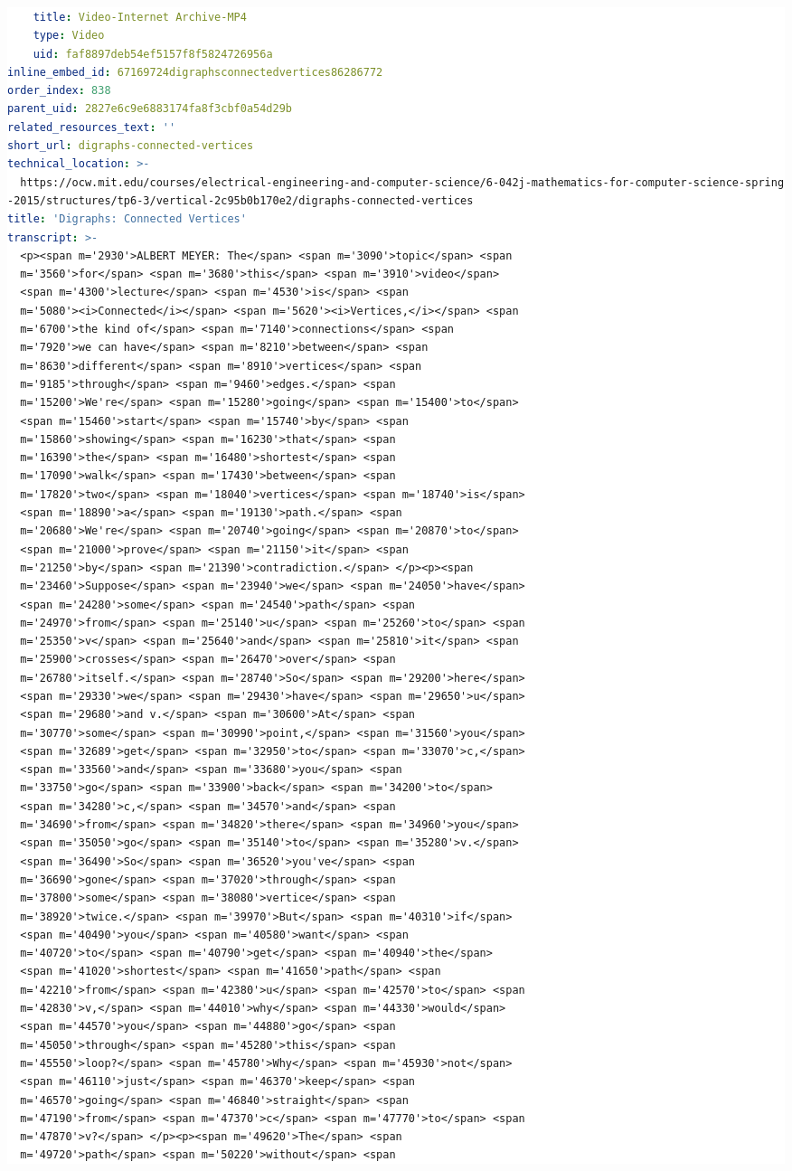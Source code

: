 ```yaml
    title: Video-Internet Archive-MP4
    type: Video
    uid: faf8897deb54ef5157f8f5824726956a
inline_embed_id: 67169724digraphsconnectedvertices86286772
order_index: 838
parent_uid: 2827e6c9e6883174fa8f3cbf0a54d29b
related_resources_text: ''
short_url: digraphs-connected-vertices
technical_location: >-
  https://ocw.mit.edu/courses/electrical-engineering-and-computer-science/6-042j-mathematics-for-computer-science-spring-2015/structures/tp6-3/vertical-2c95b0b170e2/digraphs-connected-vertices
title: 'Digraphs: Connected Vertices'
transcript: >-
  <p><span m='2930'>ALBERT MEYER: The</span> <span m='3090'>topic</span> <span
  m='3560'>for</span> <span m='3680'>this</span> <span m='3910'>video</span>
  <span m='4300'>lecture</span> <span m='4530'>is</span> <span
  m='5080'><i>Connected</i></span> <span m='5620'><i>Vertices,</i></span> <span
  m='6700'>the kind of</span> <span m='7140'>connections</span> <span
  m='7920'>we can have</span> <span m='8210'>between</span> <span
  m='8630'>different</span> <span m='8910'>vertices</span> <span
  m='9185'>through</span> <span m='9460'>edges.</span> <span
  m='15200'>We're</span> <span m='15280'>going</span> <span m='15400'>to</span>
  <span m='15460'>start</span> <span m='15740'>by</span> <span
  m='15860'>showing</span> <span m='16230'>that</span> <span
  m='16390'>the</span> <span m='16480'>shortest</span> <span
  m='17090'>walk</span> <span m='17430'>between</span> <span
  m='17820'>two</span> <span m='18040'>vertices</span> <span m='18740'>is</span>
  <span m='18890'>a</span> <span m='19130'>path.</span> <span
  m='20680'>We're</span> <span m='20740'>going</span> <span m='20870'>to</span>
  <span m='21000'>prove</span> <span m='21150'>it</span> <span
  m='21250'>by</span> <span m='21390'>contradiction.</span> </p><p><span
  m='23460'>Suppose</span> <span m='23940'>we</span> <span m='24050'>have</span>
  <span m='24280'>some</span> <span m='24540'>path</span> <span
  m='24970'>from</span> <span m='25140'>u</span> <span m='25260'>to</span> <span
  m='25350'>v</span> <span m='25640'>and</span> <span m='25810'>it</span> <span
  m='25900'>crosses</span> <span m='26470'>over</span> <span
  m='26780'>itself.</span> <span m='28740'>So</span> <span m='29200'>here</span>
  <span m='29330'>we</span> <span m='29430'>have</span> <span m='29650'>u</span>
  <span m='29680'>and v.</span> <span m='30600'>At</span> <span
  m='30770'>some</span> <span m='30990'>point,</span> <span m='31560'>you</span>
  <span m='32689'>get</span> <span m='32950'>to</span> <span m='33070'>c,</span>
  <span m='33560'>and</span> <span m='33680'>you</span> <span
  m='33750'>go</span> <span m='33900'>back</span> <span m='34200'>to</span>
  <span m='34280'>c,</span> <span m='34570'>and</span> <span
  m='34690'>from</span> <span m='34820'>there</span> <span m='34960'>you</span>
  <span m='35050'>go</span> <span m='35140'>to</span> <span m='35280'>v.</span>
  <span m='36490'>So</span> <span m='36520'>you've</span> <span
  m='36690'>gone</span> <span m='37020'>through</span> <span
  m='37800'>some</span> <span m='38080'>vertice</span> <span
  m='38920'>twice.</span> <span m='39970'>But</span> <span m='40310'>if</span>
  <span m='40490'>you</span> <span m='40580'>want</span> <span
  m='40720'>to</span> <span m='40790'>get</span> <span m='40940'>the</span>
  <span m='41020'>shortest</span> <span m='41650'>path</span> <span
  m='42210'>from</span> <span m='42380'>u</span> <span m='42570'>to</span> <span
  m='42830'>v,</span> <span m='44010'>why</span> <span m='44330'>would</span>
  <span m='44570'>you</span> <span m='44880'>go</span> <span
  m='45050'>through</span> <span m='45280'>this</span> <span
  m='45550'>loop?</span> <span m='45780'>Why</span> <span m='45930'>not</span>
  <span m='46110'>just</span> <span m='46370'>keep</span> <span
  m='46570'>going</span> <span m='46840'>straight</span> <span
  m='47190'>from</span> <span m='47370'>c</span> <span m='47770'>to</span> <span
  m='47870'>v?</span> </p><p><span m='49620'>The</span> <span
  m='49720'>path</span> <span m='50220'>without</span> <span
```
